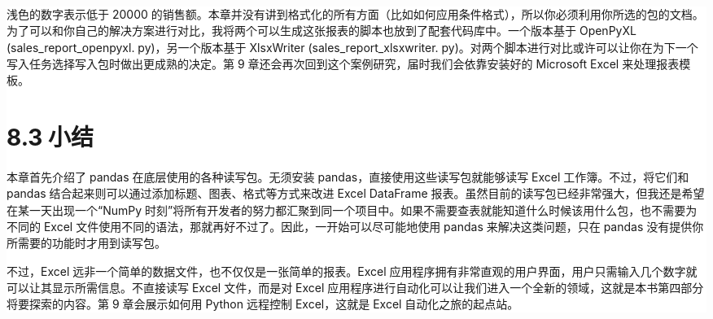 浅色的数字表示低于 20000 的销售额。本章并没有讲到格式化的所有方面（比如如何应用条件格式），所以你必须利用你所选的包的文档。为了可以和你自己的解决方案进行对比，我将两个可以生成这张报表的脚本也放到了配套代码库中。一个版本基于 OpenPyXL (sales_report_openpyxl. py)，另一个版本基于 XlsxWriter (sales_report_xlsxwriter. py)。对两个脚本进行对比或许可以让你在为下一个写入任务选择写入包时做出更成熟的决定。第 9 章还会再次回到这个案例研究，届时我们会依靠安装好的 Microsoft Excel 来处理报表模板。

# 8.3 小结

本章首先介绍了 pandas 在底层使用的各种读写包。无须安装 pandas，直接使用这些读写包就能够读写 Excel 工作簿。不过，将它们和 pandas 结合起来则可以通过添加标题、图表、格式等方式来改进 Excel DataFrame 报表。虽然目前的读写包已经非常强大，但我还是希望在某一天出现一个“NumPy 时刻”将所有开发者的努力都汇聚到同一个项目中。如果不需要查表就能知道什么时候该用什么包，也不需要为不同的 Excel 文件使用不同的语法，那就再好不过了。因此，一开始可以尽可能地使用 pandas 来解决这类问题，只在 pandas 没有提供你所需要的功能时才用到读写包。

不过，Excel 远非一个简单的数据文件，也不仅仅是一张简单的报表。Excel 应用程序拥有非常直观的用户界面，用户只需输入几个数字就可以让其显示所需信息。不直接读写 Excel 文件，而是对 Excel 应用程序进行自动化可以让我们进入一个全新的领域，这就是本书第四部分将要探索的内容。第 9 章会展示如何用 Python 远程控制 Excel，这就是 Excel 自动化之旅的起点站。
